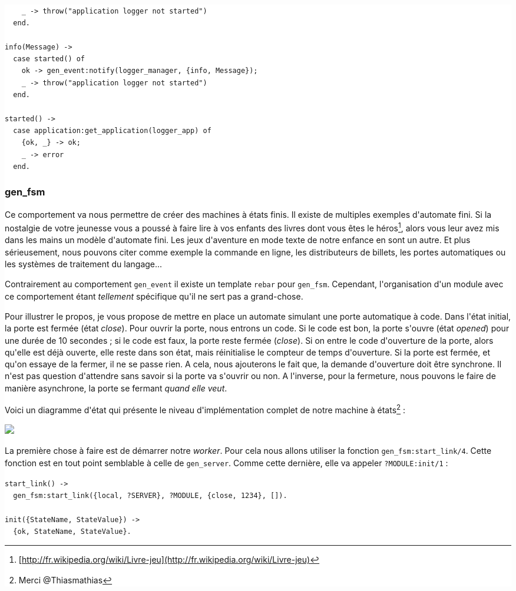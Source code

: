 ```
    _ -> throw("application logger not started")
  end.

info(Message) ->
  case started() of
    ok -> gen_event:notify(logger_manager, {info, Message});
    _ -> throw("application logger not started")
  end.

started() ->
  case application:get_application(logger_app) of
    {ok, _} -> ok;
    _ -> error
  end.
```

### gen_fsm

Ce comportement va nous permettre de créer des machines à états finis. Il existe de multiples exemples d'automate fini. Si la nostalgie de votre jeunesse vous a poussé à faire lire à vos enfants des livres dont vous êtes le héros[^LIVRE_JEU], alors vous leur avez mis dans les mains un modèle d'automate fini. Les jeux d'aventure en mode texte de notre enfance en sont un autre. Et plus sérieusement, nous pouvons citer comme exemple la commande en ligne, les distributeurs de billets, les portes automatiques ou les systèmes de traitement du langage...

Contrairement au comportement `gen_event` il existe un template `rebar` pour `gen_fsm`. Cependant, l'organisation d'un module avec ce comportement étant _tellement_ spécifique qu'il ne sert pas a grand-chose.

Pour illustrer le propos, je vous propose de mettre en place un automate simulant une porte automatique à code. Dans l'état initial, la porte est fermée (état _close_). Pour ouvrir la porte, nous entrons un code. Si le code est bon, la porte s'ouvre (état _opened_) pour une durée de 10 secondes ; si le code est faux, la porte reste fermée (_close_). Si on entre le code d'ouverture de la porte, alors qu'elle est déjà ouverte, elle reste dans son état, mais réinitialise le compteur de temps d'ouverture. Si la porte est fermée, et qu'on essaye de la fermer, il ne se passe rien. A cela, nous ajouterons le fait que, la demande d'ouverture doit être synchrone. Il n'est pas question d'attendre sans savoir si la porte va s'ouvrir ou non. A l'inverse, pour la fermeture, nous pouvons le faire de manière asynchrone, la porte se fermant _quand elle veut_.

Voici un diagramme d'état qui présente le niveau d'implémentation complet de notre machine à états[^TH_TMT] :

![](../images/image002.png)

La première chose à faire est de démarrer notre _worker_. Pour cela nous allons utiliser la fonction `gen_fsm:start_link/4`. Cette fonction est en tout point semblable à celle de `gen_server`. Comme cette dernière, elle va appeler `?MODULE:init/1` :

```
start_link() ->
  gen_fsm:start_link({local, ?SERVER}, ?MODULE, {close, 1234}, []).
  
init({StateName, StateValue}) ->
  {ok, StateName, StateValue}.
```


[^RPN]: [http://fr.wikipedia.org/wiki/Notation_polonaise_inverse](http://fr.wikipedia.org/wiki/Notation_polonaise_inverse)
[^GEN_SERVER_DOC]: [http://www.erlang.org/doc/man/gen_server.html](http://www.erlang.org/doc/man/gen_server.html)
[^LIVRE_JEU]: [http://fr.wikipedia.org/wiki/Livre-jeu](http://fr.wikipedia.org/wiki/Livre-jeu)
[^TH_TMT]: Merci @Thiasmathias
